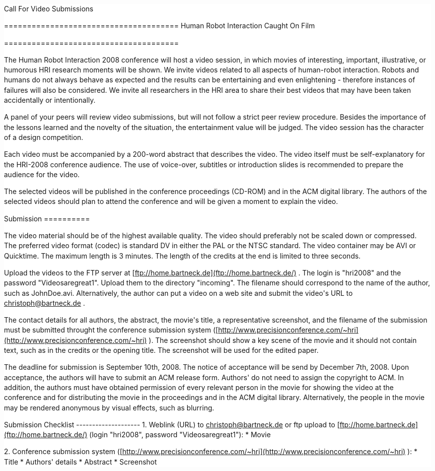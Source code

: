 Call For Video Submissions

====================================== Human Robot Interaction Caught On Film

======================================

The Human Robot Interaction 2008 conference will host a video session, in which movies of interesting, important, illustrative, or humorous HRI research moments will be shown. We invite videos related to all aspects of human-robot interaction. Robots and humans do not always behave as expected and the results can be entertaining and even enlightening - therefore instances of failures will also be considered. We invite all researchers in the HRI area to share their best videos that may have been taken accidentally or intentionally.

A panel of your peers will review video submissions, but will not follow a strict peer review procedure. Besides the importance of the lessons learned and the novelty of the situation, the entertainment value will be judged. The video session has the character of a design competition.

Each video must be accompanied by a 200-word abstract that describes the video. The video itself must be self-explanatory for the HRI-2008 conference audience. The use of voice-over, subtitles or introduction slides is recommended to prepare the audience for the video.

The selected videos will be published in the conference proceedings (CD-ROM) and in the ACM digital library. The authors of the selected videos should plan to attend the conference and will be given a moment to explain the video.

Submission ==========

The video material should be of the highest available quality. The video should preferably not be scaled down or compressed. The preferred video format (codec) is standard DV in either the PAL or the NTSC standard. The video container may be AVI or Quicktime. The maximum length is 3 minutes. The length of the credits at the end is limited to three seconds.

Upload the videos to the FTP server at [ftp://home.bartneck.de](ftp://home.bartneck.de/) . The login is "hri2008" and the password "Videosaregreat1". Upload them to the directory "incoming". The filename should correspond to the name of the author, such as JohnDoe.avi. Alternatively, the author can put a video on a web site and submit the video's URL to [christoph@bartneck.de](mailto:christoph@bartneck.de) .

The contact details for all authors, the abstract, the movie's title, a representative screenshot, and the filename of the submission must be submitted throught the conference submission system ([http://www.precisionconference.com/~hri](http://www.precisionconference.com/~hri) ). The screenshot should show a key scene of the movie and it should not contain text, such as in the credits or the opening title. The screenshot will be used for the edited paper.

The deadline for submission is September 10th, 2008\. The notice of acceptance will be send by December 7th, 2008\. Upon acceptance, the authors will have to submit an ACM release form. Authors' do not need to assign the copyright to ACM. In addition, the authors must have obtained permission of every relevant person in the movie for showing the video at the conference and for distributing the movie in the proceedings and in the ACM digital library. Alternatively, the people in the movie may be rendered anonymous by visual effects, such as blurring.

Submission Checklist -------------------- 1\. Weblink (URL) to [christoph@bartneck.de](mailto:christoph@bartneck.de) or ftp upload to [ftp://home.bartneck.de](ftp://home.bartneck.de/) (login "hri2008", password "Videosaregreat1"): * Movie

2\. Conference submission system ([http://www.precisionconference.com/~hri](http://www.precisionconference.com/~hri) ): * Title * Authors' details * Abstract * Screenshot
